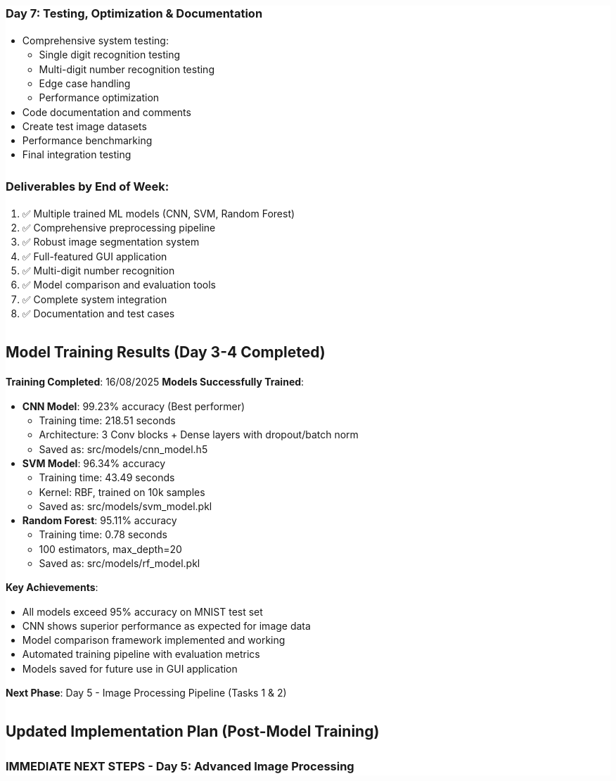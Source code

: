 ### **Day 7: Testing, Optimization & Documentation**
- Comprehensive system testing:
  - Single digit recognition testing
  - Multi-digit number recognition testing
  - Edge case handling
  - Performance optimization
- Code documentation and comments
- Create test image datasets
- Performance benchmarking
- Final integration testing

### **Deliverables by End of Week:**
1. ✅ Multiple trained ML models (CNN, SVM, Random Forest)
2. ✅ Comprehensive preprocessing pipeline
3. ✅ Robust image segmentation system
4. ✅ Full-featured GUI application
5. ✅ Multi-digit number recognition
6. ✅ Model comparison and evaluation tools
7. ✅ Complete system integration
8. ✅ Documentation and test cases

## Model Training Results (Day 3-4 Completed)
**Training Completed**: 16/08/2025
**Models Successfully Trained**:
- **CNN Model**: 99.23% accuracy (Best performer)
  - Training time: 218.51 seconds
  - Architecture: 3 Conv blocks + Dense layers with dropout/batch norm
  - Saved as: src/models/cnn_model.h5
- **SVM Model**: 96.34% accuracy 
  - Training time: 43.49 seconds
  - Kernel: RBF, trained on 10k samples
  - Saved as: src/models/svm_model.pkl
- **Random Forest**: 95.11% accuracy
  - Training time: 0.78 seconds
  - 100 estimators, max_depth=20
  - Saved as: src/models/rf_model.pkl

**Key Achievements**:
- All models exceed 95% accuracy on MNIST test set
- CNN shows superior performance as expected for image data
- Model comparison framework implemented and working
- Automated training pipeline with evaluation metrics
- Models saved for future use in GUI application

**Next Phase**: Day 5 - Image Processing Pipeline (Tasks 1 & 2)

## Updated Implementation Plan (Post-Model Training)

### **IMMEDIATE NEXT STEPS - Day 5: Advanced Image Processing**

